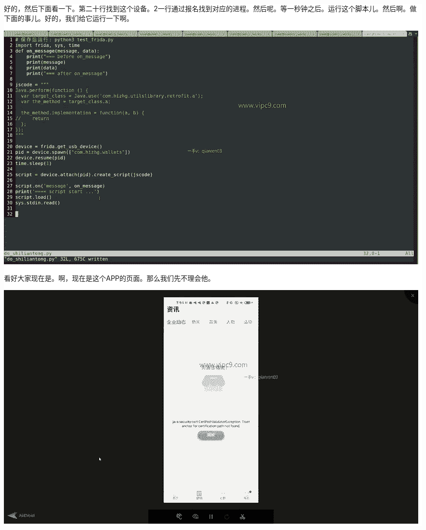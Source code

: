 好的，然后下面看一下。第二十行找到这个设备。2一行通过报名找到对应的进程。然后呢。等一秒钟之后。运行这个脚本儿。然后啊。做下面的事儿。好的，我们给它运行一下啊。



![](img/437e3f0bf7a0e5c65f366be9451ccb82_29.png)

看好大家现在是。啊，现在是这个APP的页面。那么我们先不理会他。

![](img/437e3f0bf7a0e5c65f366be9451ccb82_31.png)
